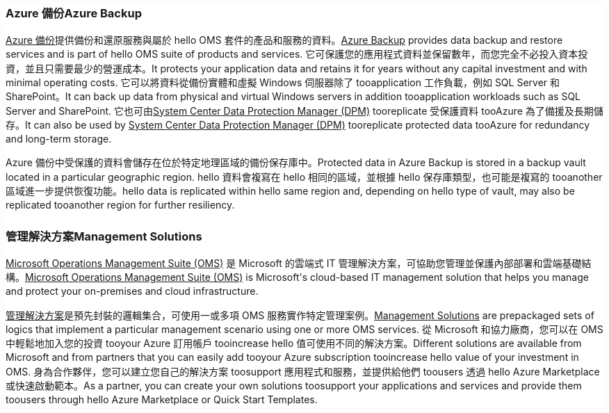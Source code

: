 ### <a name="azure-backup"></a><span data-ttu-id="ca4ef-162">Azure 備份</span><span class="sxs-lookup"><span data-stu-id="ca4ef-162">Azure Backup</span></span>

<span data-ttu-id="ca4ef-163">[Azure 備份](http://azure.microsoft.com/documentation/services/backup)提供備份和還原服務與屬於 hello OMS 套件的產品和服務的資料。</span><span class="sxs-lookup"><span data-stu-id="ca4ef-163">[Azure Backup](http://azure.microsoft.com/documentation/services/backup) provides data backup and restore services and is part of hello OMS suite of products and services.</span></span>
<span data-ttu-id="ca4ef-164">它可保護您的應用程式資料並保留數年，而您完全不必投入資本投資，並且只需要最少的營運成本。</span><span class="sxs-lookup"><span data-stu-id="ca4ef-164">It protects your application data and retains it for years without any capital investment and with minimal operating costs.</span></span> <span data-ttu-id="ca4ef-165">它可以將資料從備份實體和虛擬 Windows 伺服器除了 tooapplication 工作負載，例如 SQL Server 和 SharePoint。</span><span class="sxs-lookup"><span data-stu-id="ca4ef-165">It can back up data from physical and virtual Windows servers in addition tooapplication workloads such as SQL Server and SharePoint.</span></span> <span data-ttu-id="ca4ef-166">它也可由[System Center Data Protection Manager (DPM)](https://en.wikipedia.org/wiki/System_Center_Data_Protection_Manager) tooreplicate 受保護資料 tooAzure 為了備援及長期儲存。</span><span class="sxs-lookup"><span data-stu-id="ca4ef-166">It can also be used by [System Center Data Protection Manager (DPM)](https://en.wikipedia.org/wiki/System_Center_Data_Protection_Manager) tooreplicate protected data tooAzure for redundancy and long-term storage.</span></span>


<span data-ttu-id="ca4ef-167">Azure 備份中受保護的資料會儲存在位於特定地理區域的備份保存庫中。</span><span class="sxs-lookup"><span data-stu-id="ca4ef-167">Protected data in Azure Backup is stored in a backup vault located in a particular geographic region.</span></span> <span data-ttu-id="ca4ef-168">hello 資料會複寫在 hello 相同的區域，並根據 hello 保存庫類型，也可能是複寫的 tooanother 區域進一步提供恢復功能。</span><span class="sxs-lookup"><span data-stu-id="ca4ef-168">hello data is replicated within hello same region and, depending on hello type of vault, may also be replicated tooanother region for further resiliency.</span></span>

### <a name="management-solutions"></a><span data-ttu-id="ca4ef-169">管理解決方案</span><span class="sxs-lookup"><span data-stu-id="ca4ef-169">Management Solutions</span></span>
<span data-ttu-id="ca4ef-170">[Microsoft Operations Management Suite (OMS)](https://docs.microsoft.com/azure/operations-management-suite/oms-security-getting-started) 是 Microsoft 的雲端式 IT 管理解決方案，可協助您管理並保護內部部署和雲端基礎結構。</span><span class="sxs-lookup"><span data-stu-id="ca4ef-170">[Microsoft Operations Management Suite (OMS)](https://docs.microsoft.com/azure/operations-management-suite/oms-security-getting-started) is Microsoft's cloud-based IT management solution that helps you manage and protect your on-premises and cloud infrastructure.</span></span>


<span data-ttu-id="ca4ef-171">[管理解決方案](https://docs.microsoft.com/azure/operations-management-suite/operations-management-suite-solutions)是預先封裝的邏輯集合，可使用一或多項 OMS 服務實作特定管理案例。</span><span class="sxs-lookup"><span data-stu-id="ca4ef-171">[Management Solutions](https://docs.microsoft.com/azure/operations-management-suite/operations-management-suite-solutions) are prepackaged sets of logics that implement a particular management scenario using one or more OMS services.</span></span> <span data-ttu-id="ca4ef-172">從 Microsoft 和協力廠商，您可以在 OMS 中輕鬆地加入您的投資 tooyour Azure 訂用帳戶 tooincrease hello 值可使用不同的解決方案。</span><span class="sxs-lookup"><span data-stu-id="ca4ef-172">Different solutions are available from Microsoft and from partners that you can easily add tooyour Azure subscription tooincrease hello value of your investment in OMS.</span></span> <span data-ttu-id="ca4ef-173">身為合作夥伴，您可以建立您自己的解決方案 toosupport 應用程式和服務，並提供給他們 toousers 透過 hello Azure Marketplace 或快速啟動範本。</span><span class="sxs-lookup"><span data-stu-id="ca4ef-173">As a partner, you can create your own solutions toosupport your applications and services and provide them toousers through hello Azure Marketplace or Quick Start Templates.</span></span>
